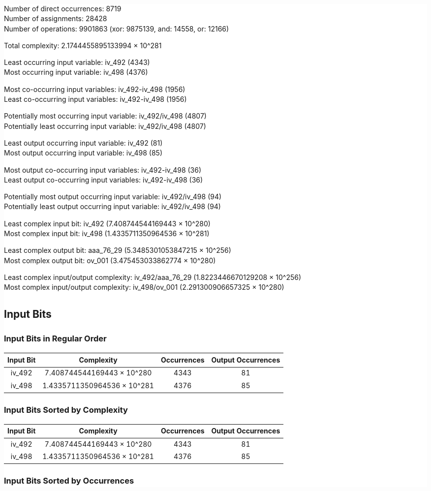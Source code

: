 Number of direct occurrences: 8719  
Number of assignments: 28428  
Number of operations: 9901863
(xor: 9875139,
and: 14558,
or: 12166)

Total complexity: 2.1744455895133994 × 10^281

Least occurring input variable: iv_492 (4343)  
Most occurring input variable: iv_498 (4376)

Most co-occurring input variables: iv_492-iv_498 (1956)  
Least co-occurring input variables: iv_492-iv_498 (1956)

Potentially most occurring input variable: iv_492/iv_498 (4807)  
Potentially least occurring input variable: iv_492/iv_498 (4807)

Least output occurring input variable: iv_492 (81)  
Most output occurring input variable: iv_498 (85)

Most output co-occurring input variables: iv_492-iv_498 (36)  
Least output co-occurring input variables: iv_492-iv_498 (36)

Potentially most output occurring input variable: iv_492/iv_498 (94)  
Potentially least output occurring input variable: iv_492/iv_498 (94)

Least complex input bit: iv_492 (7.408744544169443 × 10^280)  
Most complex input bit: iv_498 (1.4335711350964536 × 10^281)

Least complex output bit: aaa_76_29 (5.3485301053847215 × 10^256)  
Most complex output bit: ov_001 (3.475453033862774 × 10^280)

Least complex input/output complexity: iv_492/aaa_76_29 (1.8223446670129208 × 10^256)  
Most complex input/output complexity: iv_498/ov_001 (2.291300906657325 × 10^280)

## Input Bits

### Input Bits in Regular Order

| Input Bit | Complexity | Occurrences | Output Occurrences |
|:---------:|:----------:|:-----------:|:------------------:|
| iv_492 | 7.408744544169443 × 10^280 | 4343 | 81 |
| iv_498 | 1.4335711350964536 × 10^281 | 4376 | 85 |

### Input Bits Sorted by Complexity

| Input Bit | Complexity | Occurrences | Output Occurrences |
|:---------:|:----------:|:-----------:|:------------------:|
| iv_492 | 7.408744544169443 × 10^280 | 4343 | 81 |
| iv_498 | 1.4335711350964536 × 10^281 | 4376 | 85 |

### Input Bits Sorted by Occurrences
